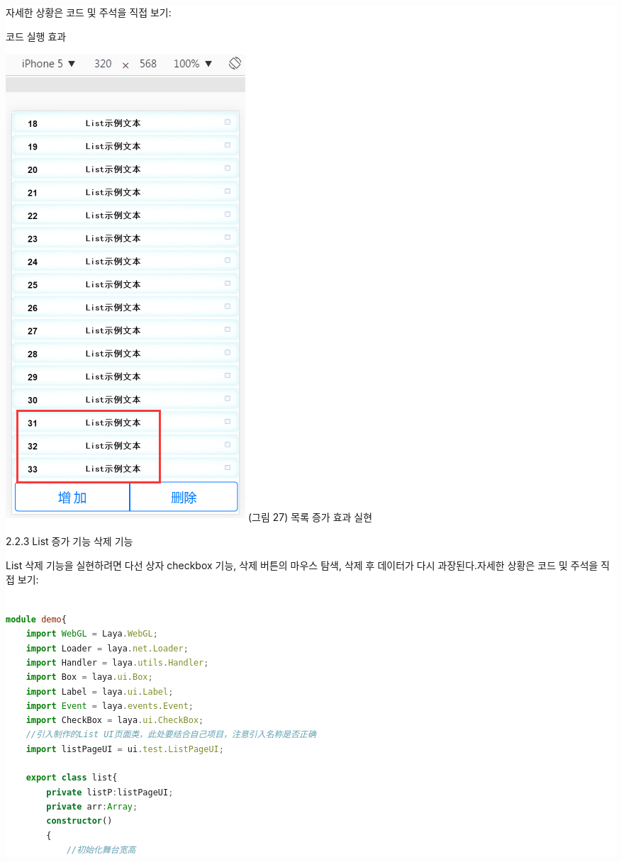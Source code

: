 
자세한 상황은 코드 및 주석을 직접 보기:


코드 실행 효과

​![27](img/27.png)
(그림 27) 목록 증가 효과 실현

2.2.3 List 증가 기능 삭제 기능

List 삭제 기능을 실현하려면 다선 상자 checkbox 기능, 삭제 버튼의 마우스 탐색, 삭제 후 데이터가 다시 과장된다.자세한 상황은 코드 및 주석을 직접 보기:



 
```typescript

module demo{        
    import WebGL = Laya.WebGL;
    import Loader = laya.net.Loader;
    import Handler = laya.utils.Handler;  
    import Box = laya.ui.Box;
    import Label = laya.ui.Label;
    import Event = laya.events.Event;
    import CheckBox = laya.ui.CheckBox;
    //引入制作的List UI页面类，此处要结合自己项目，注意引入名称是否正确     
    import listPageUI = ui.test.ListPageUI;
         
    export class list{                  
        private listP:listPageUI;
        private arr:Array;
        constructor()
        {
            //初始化舞台宽高
```